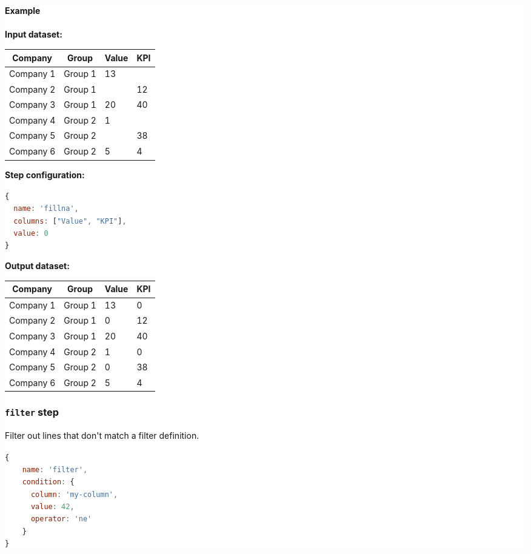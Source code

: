 #### Example

**Input dataset:**

| Company   | Group   | Value | KPI |
| --------- | ------- | ----- | --- |
| Company 1 | Group 1 | 13    |     |
| Company 2 | Group 1 |       | 12  |
| Company 3 | Group 1 | 20    | 40  |
| Company 4 | Group 2 | 1     |     |
| Company 5 | Group 2 |       | 38  |
| Company 6 | Group 2 | 5     | 4   |

**Step configuration:**

```javascript
{
  name: 'fillna',
  columns: ["Value", "KPI"],
  value: 0
}
```

**Output dataset:**

| Company   | Group   | Value | KPI |
| --------- | ------- | ----- | --- |
| Company 1 | Group 1 | 13    | 0   |
| Company 2 | Group 1 | 0     | 12  |
| Company 3 | Group 1 | 20    | 40  |
| Company 4 | Group 2 | 1     | 0   |
| Company 5 | Group 2 | 0     | 38  |
| Company 6 | Group 2 | 5     | 4   |

### `filter` step

Filter out lines that don't match a filter definition.

```javascript
{
    name: 'filter',
    condition: {
      column: 'my-column',
      value: 42,
      operator: 'ne'
    }
}
```
